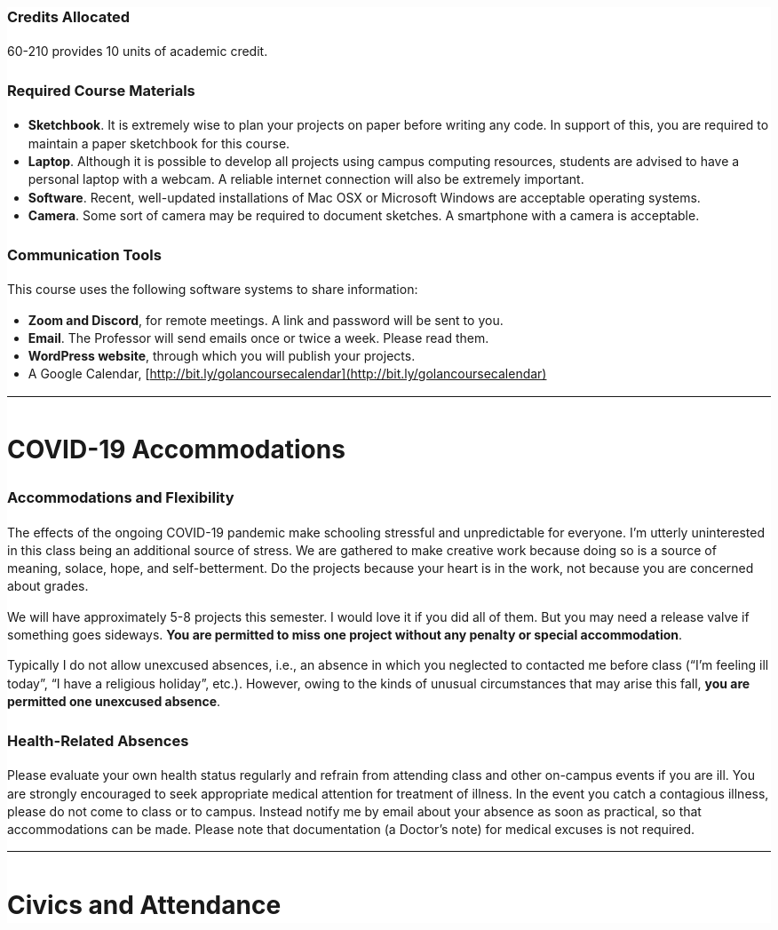 ### Credits Allocated
60-210 provides 10 units of academic credit.

### Required Course Materials

* **Sketchbook**. It is extremely wise to plan your projects on paper before writing any code. In support of this, you are required to maintain a paper sketchbook for this course.
* **Laptop**. Although it is possible to develop all projects using campus computing resources, students are advised to have a personal laptop with a webcam. A reliable internet connection will also be extremely important.
* **Software**. Recent, well-updated installations of Mac OSX or Microsoft Windows are acceptable operating systems.
* **Camera**. Some sort of camera may be required to document sketches. A smartphone with a camera is acceptable.

### Communication Tools
This course uses the following software systems to share information:

* **Zoom and Discord**, for remote meetings. A link and password will be sent to you.
* **Email**. The Professor will send emails once or twice a week. Please read them.
* **WordPress website**, through which you will publish your projects.
* A Google Calendar, [http://bit.ly/golancoursecalendar](http://bit.ly/golancoursecalendar)


---
# COVID-19 Accommodations

### Accommodations and Flexibility
The effects of the ongoing COVID-19 pandemic make schooling stressful and unpredictable for everyone. I’m utterly uninterested in this class being an additional source of stress. We are gathered to make creative work because doing so is a source of meaning, solace, hope, and self-betterment. Do the projects because your heart is in the work, not because you are concerned about grades.

We will have approximately 5-8 projects this semester. I would love it if you did all of them. But you may need a release valve if something goes sideways. **You are permitted to miss one project without any penalty or special accommodation**.

Typically I do not allow unexcused absences, i.e., an absence in which you neglected to contacted me before class (“I’m feeling ill today”, “I have a religious holiday”, etc.). However, owing to the kinds of unusual circumstances that may arise this fall, **you are permitted one unexcused absence**.

### Health-Related Absences
Please evaluate your own health status regularly and refrain from attending class and other on-campus events if you are ill. You are strongly encouraged to seek appropriate medical attention for treatment of illness. In the event you catch a contagious illness, please do not come to class or to campus. Instead notify me by email about your absence as soon as practical, so that accommodations can be made. Please note that documentation (a Doctor’s note) for medical excuses is not required.


---
# Civics and Attendance
